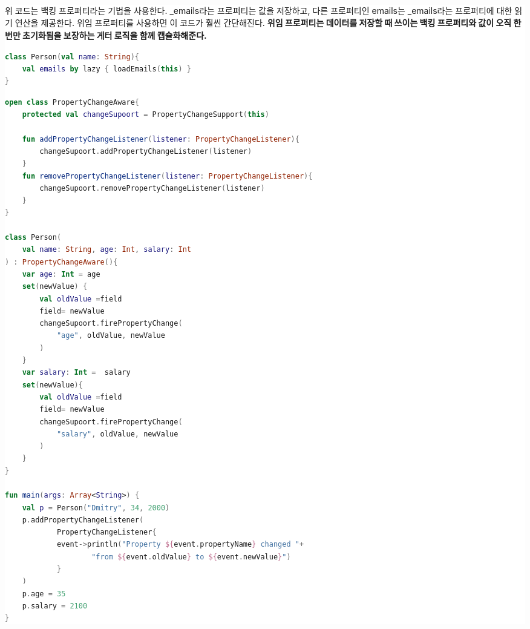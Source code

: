 위 코드는 백킹 프로퍼티라는 기법을 사용한다. _emails라는 프로퍼티는 값을 저장하고, 다른 프로퍼티인 emails는 _emails라는 프로퍼티에 대한 읽기 연산을 제공한다. 위임 프로퍼티를 사용하면 이 코드가 훨씬 간단해진다. **위임 프로퍼티는 데이터를 저장할 때 쓰이는 백킹 프로퍼티와 값이 오직 한번만 초기화됨을 보장하는  게터 로직을 함께 캡슐화해준다.**

```kotlin
class Person(val name: String){
    val emails by lazy { loadEmails(this) }
}
```

```kotlin
open class PropertyChangeAware{
    protected val changeSupoort = PropertyChangeSupport(this)

    fun addPropertyChangeListener(listener: PropertyChangeListener){
        changeSupoort.addPropertyChangeListener(listener)
    }
    fun removePropertyChangeListener(listener: PropertyChangeListener){
        changeSupoort.removePropertyChangeListener(listener)
    }
}

class Person(
    val name: String, age: Int, salary: Int
) : PropertyChangeAware(){
    var age: Int = age
    set(newValue) {
        val oldValue =field
        field= newValue
        changeSupoort.firePropertyChange(
            "age", oldValue, newValue
        )
    }
    var salary: Int =  salary
    set(newValue){
        val oldValue =field
        field= newValue
        changeSupoort.firePropertyChange(
            "salary", oldValue, newValue
        )
    }
}

fun main(args: Array<String>) {
    val p = Person("Dmitry", 34, 2000)
    p.addPropertyChangeListener(
			PropertyChangeListener{
			event->println("Property ${event.propertyName} changed "+
			        "from ${event.oldValue} to ${event.newValue}")
			}
	)
    p.age = 35
    p.salary = 2100
}
```
